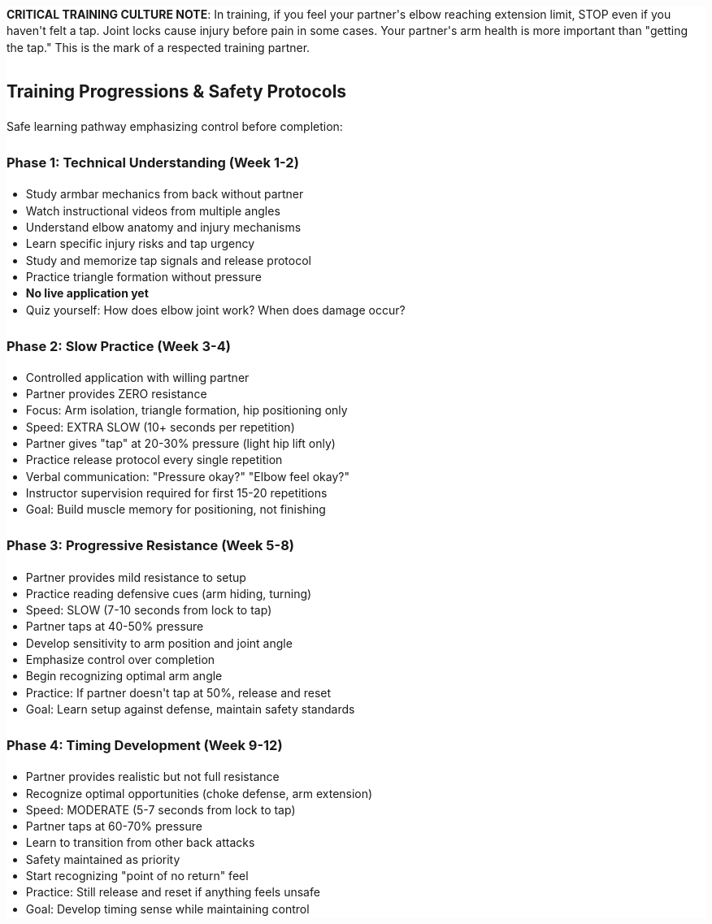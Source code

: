 **CRITICAL TRAINING CULTURE NOTE**:
In training, if you feel your partner's elbow reaching extension limit, STOP even if you haven't felt a tap. Joint locks cause injury before pain in some cases. Your partner's arm health is more important than "getting the tap." This is the mark of a respected training partner.

## Training Progressions & Safety Protocols

Safe learning pathway emphasizing control before completion:

### Phase 1: Technical Understanding (Week 1-2)
- Study armbar mechanics from back without partner
- Watch instructional videos from multiple angles
- Understand elbow anatomy and injury mechanisms
- Learn specific injury risks and tap urgency
- Study and memorize tap signals and release protocol
- Practice triangle formation without pressure
- **No live application yet**
- Quiz yourself: How does elbow joint work? When does damage occur?

### Phase 2: Slow Practice (Week 3-4)
- Controlled application with willing partner
- Partner provides ZERO resistance
- Focus: Arm isolation, triangle formation, hip positioning only
- Speed: EXTRA SLOW (10+ seconds per repetition)
- Partner gives "tap" at 20-30% pressure (light hip lift only)
- Practice release protocol every single repetition
- Verbal communication: "Pressure okay?" "Elbow feel okay?"
- Instructor supervision required for first 15-20 repetitions
- Goal: Build muscle memory for positioning, not finishing

### Phase 3: Progressive Resistance (Week 5-8)
- Partner provides mild resistance to setup
- Practice reading defensive cues (arm hiding, turning)
- Speed: SLOW (7-10 seconds from lock to tap)
- Partner taps at 40-50% pressure
- Develop sensitivity to arm position and joint angle
- Emphasize control over completion
- Begin recognizing optimal arm angle
- Practice: If partner doesn't tap at 50%, release and reset
- Goal: Learn setup against defense, maintain safety standards

### Phase 4: Timing Development (Week 9-12)
- Partner provides realistic but not full resistance
- Recognize optimal opportunities (choke defense, arm extension)
- Speed: MODERATE (5-7 seconds from lock to tap)
- Partner taps at 60-70% pressure
- Learn to transition from other back attacks
- Safety maintained as priority
- Start recognizing "point of no return" feel
- Practice: Still release and reset if anything feels unsafe
- Goal: Develop timing sense while maintaining control
